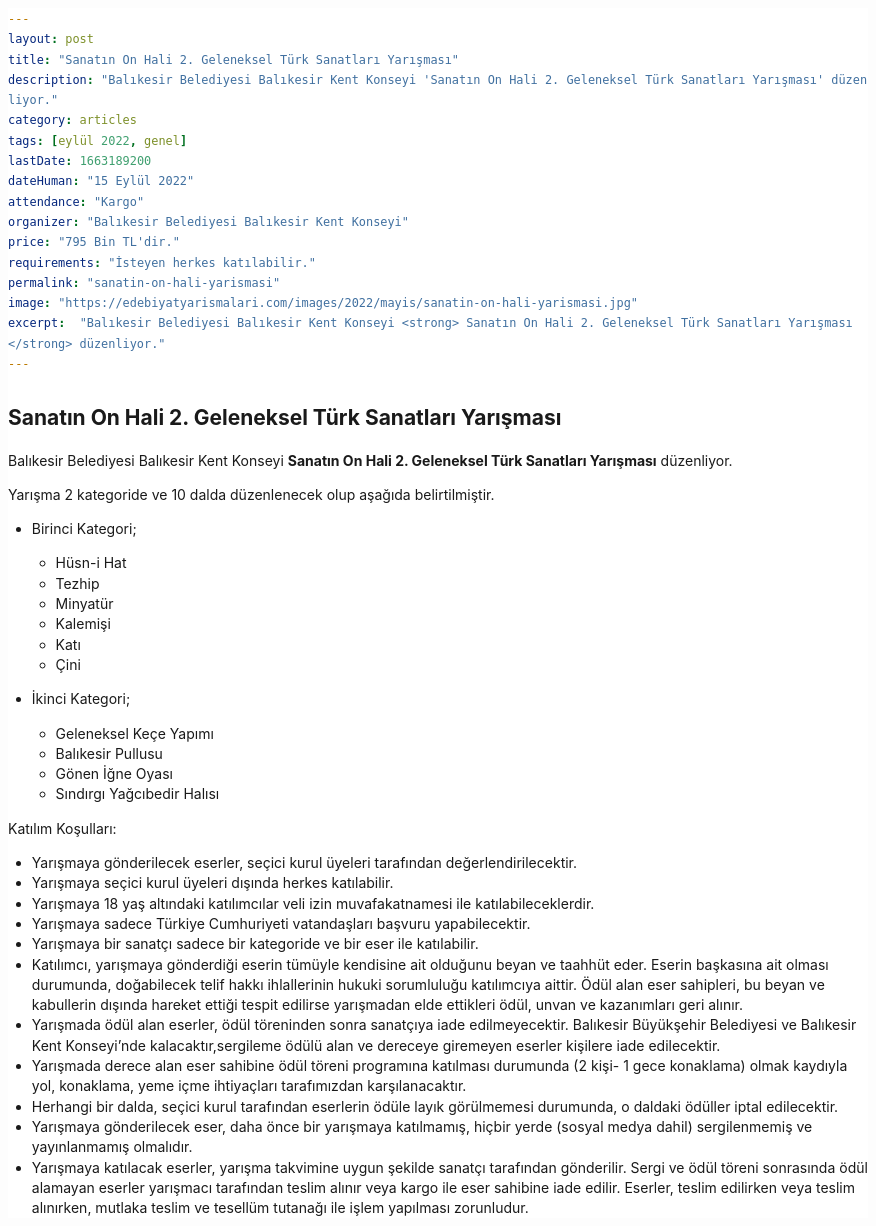 ```yaml
---
layout: post
title: "Sanatın On Hali 2. Geleneksel Türk Sanatları Yarışması"
description: "Balıkesir Belediyesi Balıkesir Kent Konseyi 'Sanatın On Hali 2. Geleneksel Türk Sanatları Yarışması' düzenliyor."
category: articles
tags: [eylül 2022, genel]
lastDate: 1663189200
dateHuman: "15 Eylül 2022"
attendance: "Kargo"
organizer: "Balıkesir Belediyesi Balıkesir Kent Konseyi"
price: "795 Bin TL'dir."
requirements: "İsteyen herkes katılabilir."
permalink: "sanatin-on-hali-yarismasi"
image: "https://edebiyatyarismalari.com/images/2022/mayis/sanatin-on-hali-yarismasi.jpg"
excerpt:  "Balıkesir Belediyesi Balıkesir Kent Konseyi <strong> Sanatın On Hali 2. Geleneksel Türk Sanatları Yarışması </strong> düzenliyor."
---
```


## Sanatın On Hali 2. Geleneksel Türk Sanatları Yarışması
Balıkesir Belediyesi Balıkesir Kent Konseyi  **Sanatın On Hali 2. Geleneksel Türk Sanatları Yarışması** düzenliyor.

Yarışma 2 kategoride ve 10 dalda düzenlenecek olup aşağıda belirtilmiştir.
- Birinci Kategori;
    - Hüsn-i Hat
    - Tezhip
    - Minyatür
    - Kalemişi
    - Katı
    - Çini

- İkinci Kategori;
    - Geleneksel Keçe Yapımı
    - Balıkesir Pullusu
    - Gönen İğne Oyası
    - Sındırgı Yağcıbedir Halısı

Katılım Koşulları:
- Yarışmaya gönderilecek eserler, seçici kurul üyeleri tarafından değerlendirilecektir.
- Yarışmaya seçici kurul üyeleri dışında herkes katılabilir.
- Yarışmaya 18 yaş altındaki katılımcılar veli izin muvafakatnamesi ile katılabileceklerdir.
- Yarışmaya sadece Türkiye Cumhuriyeti vatandaşları başvuru yapabilecektir.
- Yarışmaya bir sanatçı sadece bir kategoride ve bir eser ile katılabilir.
- Katılımcı, yarışmaya gönderdiği eserin tümüyle kendisine ait olduğunu beyan ve taahhüt eder. Eserin başkasına ait olması durumunda, doğabilecek telif hakkı ihlallerinin hukuki sorumluluğu katılımcıya aittir. Ödül alan eser sahipleri, bu beyan ve kabullerin dışında hareket ettiği tespit edilirse yarışmadan elde ettikleri ödül, unvan ve kazanımları geri alınır. 
- Yarışmada ödül alan eserler, ödül töreninden sonra sanatçıya iade edilmeyecektir. Balıkesir Büyükşehir Belediyesi ve Balıkesir Kent Konseyi’nde kalacaktır,sergileme ödülü alan ve dereceye giremeyen eserler kişilere iade edilecektir.
- Yarışmada derece alan eser sahibine ödül töreni programına katılması durumunda (2 kişi- 1 gece konaklama) olmak kaydıyla yol, konaklama, yeme içme ihtiyaçları tarafımızdan karşılanacaktır.
- Herhangi bir dalda, seçici kurul tarafından eserlerin ödüle layık görülmemesi durumunda, o daldaki ödüller iptal edilecektir.
- Yarışmaya gönderilecek eser, daha önce bir yarışmaya katılmamış, hiçbir yerde (sosyal medya dahil) sergilenmemiş ve yayınlanmamış olmalıdır.
- Yarışmaya katılacak eserler, yarışma takvimine uygun şekilde sanatçı tarafından gönderilir. Sergi ve ödül töreni sonrasında ödül alamayan eserler yarışmacı tarafından teslim alınır veya kargo ile eser sahibine iade edilir. Eserler, teslim edilirken veya teslim alınırken, mutlaka teslim ve tesellüm tutanağı ile işlem yapılması zorunludur.